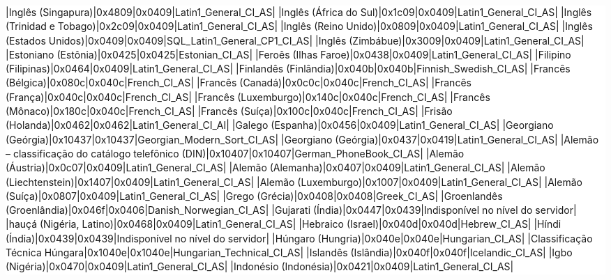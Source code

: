|Inglês (Singapura)|0x4809|0x0409|Latin1_General_CI_AS|
|Inglês (África do Sul)|0x1c09|0x0409|Latin1_General_CI_AS|
|Inglês (Trinidad e Tobago)|0x2c09|0x0409|Latin1_General_CI_AS|
|Inglês (Reino Unido)|0x0809|0x0409|Latin1_General_CI_AS|
|Inglês (Estados Unidos)|0x0409|0x0409|SQL_Latin1_General_CP1_CI_AS|
|Inglês (Zimbábue)|0x3009|0x0409|Latin1_General_CI_AS|
|Estoniano (Estônia)|0x0425|0x0425|Estonian_CI_AS|
|Feroês (Ilhas Faroe)|0x0438|0x0409|Latin1_General_CI_AS|
|Filipino (Filipinas)|0x0464|0x0409|Latin1_General_CI_AS|
|Finlandês (Finlândia)|0x040b|0x040b|Finnish_Swedish_CI_AS|
|Francês (Bélgica)|0x080c|0x040c|French_CI_AS|
|Francês (Canadá)|0x0c0c|0x040c|French_CI_AS|
|Francês (França)|0x040c|0x040c|French_CI_AS|
|Francês (Luxemburgo)|0x140c|0x040c|French_CI_AS|
|Francês (Mônaco)|0x180c|0x040c|French_CI_AS|
|Francês (Suíça)|0x100c|0x040c|French_CI_AS|
|Frisão (Holanda)|0x0462|0x0462|Latin1_General_CI_AI|
|Galego (Espanha)|0x0456|0x0409|Latin1_General_CI_AS|
|Georgiano (Geórgia)|0x10437|0x10437|Georgian_Modern_Sort_CI_AS|
|Georgiano (Geórgia)|0x0437|0x0419|Latin1_General_CI_AS|
|Alemão – classificação do catálogo telefônico (DIN)|0x10407|0x10407|German_PhoneBook_CI_AS|
|Alemão (Áustria)|0x0c07|0x0409|Latin1_General_CI_AS|
|Alemão (Alemanha)|0x0407|0x0409|Latin1_General_CI_AS|
|Alemão (Liechtenstein)|0x1407|0x0409|Latin1_General_CI_AS|
|Alemão (Luxemburgo)|0x1007|0x0409|Latin1_General_CI_AS|
|Alemão (Suíça)|0x0807|0x0409|Latin1_General_CI_AS|
|Grego (Grécia)|0x0408|0x0408|Greek_CI_AS|
|Groenlandês (Groenlândia)|0x046f|0x0406|Danish_Norwegian_CI_AS|
|Gujarati (Índia)|0x0447|0x0439|Indisponível no nível do servidor|
|hauçá (Nigéria, Latino)|0x0468|0x0409|Latin1_General_CI_AS|
|Hebraico (Israel)|0x040d|0x040d|Hebrew_CI_AS|
|Híndi (Índia)|0x0439|0x0439|Indisponível no nível do servidor|
|Húngaro (Hungria)|0x040e|0x040e|Hungarian_CI_AS|
|Classificação Técnica Húngara|0x1040e|0x1040e|Hungarian_Technical_CI_AS|
|Islandês (Islândia)|0x040f|0x040f|Icelandic_CI_AS|
|Igbo (Nigéria)|0x0470|0x0409|Latin1_General_CI_AS|
|Indonésio (Indonésia)|0x0421|0x0409|Latin1_General_CI_AS|